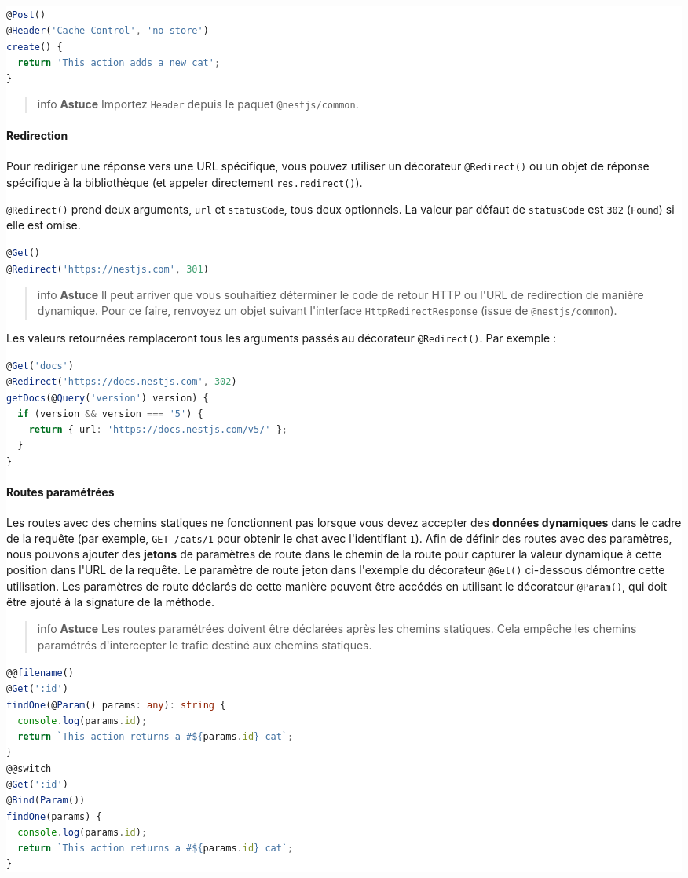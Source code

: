 ```typescript
@Post()
@Header('Cache-Control', 'no-store')
create() {
  return 'This action adds a new cat';
}
```

> info **Astuce** Importez `Header` depuis le paquet `@nestjs/common`.

#### Redirection

Pour rediriger une réponse vers une URL spécifique, vous pouvez utiliser un décorateur `@Redirect()` ou un objet de réponse spécifique à la bibliothèque (et appeler directement `res.redirect()`).

`@Redirect()` prend deux arguments, `url` et `statusCode`, tous deux optionnels. La valeur par défaut de `statusCode` est `302` (`Found`) si elle est omise.

```typescript
@Get()
@Redirect('https://nestjs.com', 301)
```

> info **Astuce** Il peut arriver que vous souhaitiez déterminer le code de retour HTTP ou l'URL de redirection de manière dynamique. Pour ce faire, renvoyez un objet suivant l'interface `HttpRedirectResponse` (issue de `@nestjs/common`).

Les valeurs retournées remplaceront tous les arguments passés au décorateur `@Redirect()`. Par exemple :

```typescript
@Get('docs')
@Redirect('https://docs.nestjs.com', 302)
getDocs(@Query('version') version) {
  if (version && version === '5') {
    return { url: 'https://docs.nestjs.com/v5/' };
  }
}
```

#### Routes paramétrées

Les routes avec des chemins statiques ne fonctionnent pas lorsque vous devez accepter des **données dynamiques** dans le cadre de la requête (par exemple, `GET /cats/1` pour obtenir le chat avec l'identifiant `1`). Afin de définir des routes avec des paramètres, nous pouvons ajouter des **jetons** de paramètres de route dans le chemin de la route pour capturer la valeur dynamique à cette position dans l'URL de la requête. Le paramètre de route jeton dans l'exemple du décorateur `@Get()` ci-dessous démontre cette utilisation. Les paramètres de route déclarés de cette manière peuvent être accédés en utilisant le décorateur `@Param()`, qui doit être ajouté à la signature de la méthode.

> info **Astuce** Les routes paramétrées doivent être déclarées après les chemins statiques. Cela empêche les chemins paramétrés d'intercepter le trafic destiné aux chemins statiques.

```typescript
@@filename()
@Get(':id')
findOne(@Param() params: any): string {
  console.log(params.id);
  return `This action returns a #${params.id} cat`;
}
@@switch
@Get(':id')
@Bind(Param())
findOne(params) {
  console.log(params.id);
  return `This action returns a #${params.id} cat`;
}
```
